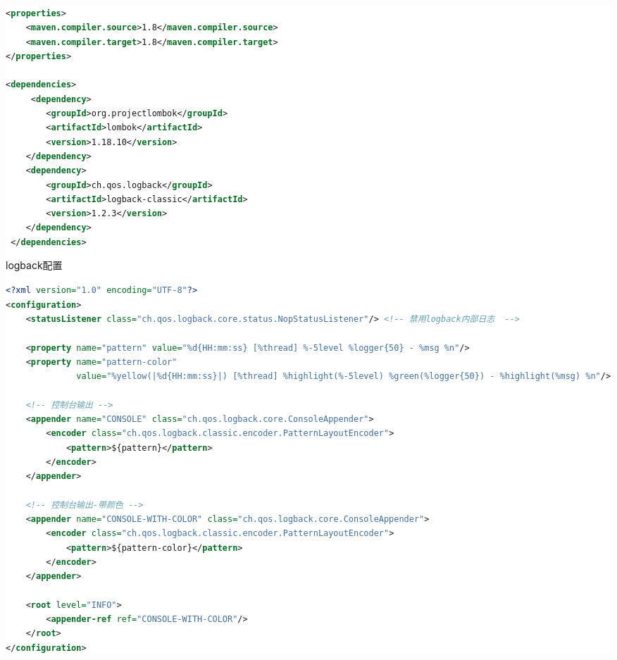 ```xml
<properties>
 	<maven.compiler.source>1.8</maven.compiler.source>
 	<maven.compiler.target>1.8</maven.compiler.target>
</properties>

<dependencies>
     <dependency>
 	 	<groupId>org.projectlombok</groupId>
 	 	<artifactId>lombok</artifactId>
 	 	<version>1.18.10</version>
 	</dependency>
 	<dependency>
 		<groupId>ch.qos.logback</groupId>
 		<artifactId>logback-classic</artifactId>
 		<version>1.2.3</version>
 	</dependency>
 </dependencies>
```



logback配置

```xml
<?xml version="1.0" encoding="UTF-8"?>
<configuration>
    <statusListener class="ch.qos.logback.core.status.NopStatusListener"/> <!-- 禁用logback内部日志  -->

    <property name="pattern" value="%d{HH:mm:ss} [%thread] %-5level %logger{50} - %msg %n"/>
    <property name="pattern-color"
              value="%yellow(|%d{HH:mm:ss}|) [%thread] %highlight(%-5level) %green(%logger{50}) - %highlight(%msg) %n"/>

    <!-- 控制台输出 -->
    <appender name="CONSOLE" class="ch.qos.logback.core.ConsoleAppender">
        <encoder class="ch.qos.logback.classic.encoder.PatternLayoutEncoder">
            <pattern>${pattern}</pattern>
        </encoder>
    </appender>

    <!-- 控制台输出-带颜色 -->
    <appender name="CONSOLE-WITH-COLOR" class="ch.qos.logback.core.ConsoleAppender">
        <encoder class="ch.qos.logback.classic.encoder.PatternLayoutEncoder">
            <pattern>${pattern-color}</pattern>
        </encoder>
    </appender>

    <root level="INFO">
        <appender-ref ref="CONSOLE-WITH-COLOR"/>
    </root>
</configuration>
```

